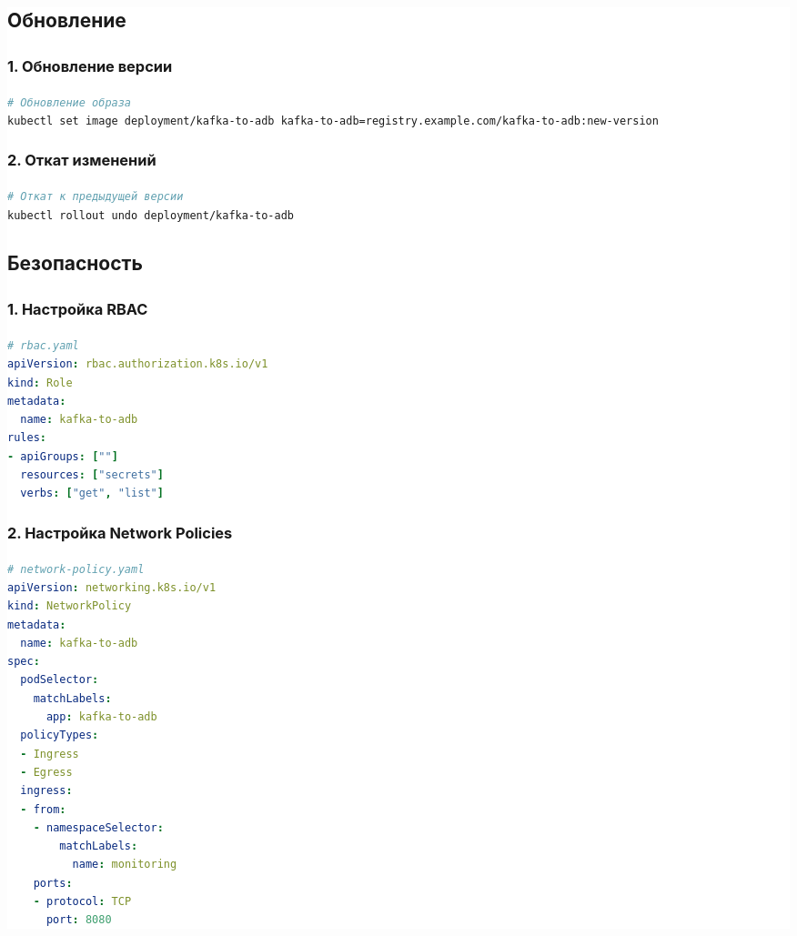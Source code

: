 ## Обновление

### 1. Обновление версии
```bash
# Обновление образа
kubectl set image deployment/kafka-to-adb kafka-to-adb=registry.example.com/kafka-to-adb:new-version
```

### 2. Откат изменений
```bash
# Откат к предыдущей версии
kubectl rollout undo deployment/kafka-to-adb
```

## Безопасность

### 1. Настройка RBAC
```yaml
# rbac.yaml
apiVersion: rbac.authorization.k8s.io/v1
kind: Role
metadata:
  name: kafka-to-adb
rules:
- apiGroups: [""]
  resources: ["secrets"]
  verbs: ["get", "list"]
```

### 2. Настройка Network Policies
```yaml
# network-policy.yaml
apiVersion: networking.k8s.io/v1
kind: NetworkPolicy
metadata:
  name: kafka-to-adb
spec:
  podSelector:
    matchLabels:
      app: kafka-to-adb
  policyTypes:
  - Ingress
  - Egress
  ingress:
  - from:
    - namespaceSelector:
        matchLabels:
          name: monitoring
    ports:
    - protocol: TCP
      port: 8080
```
